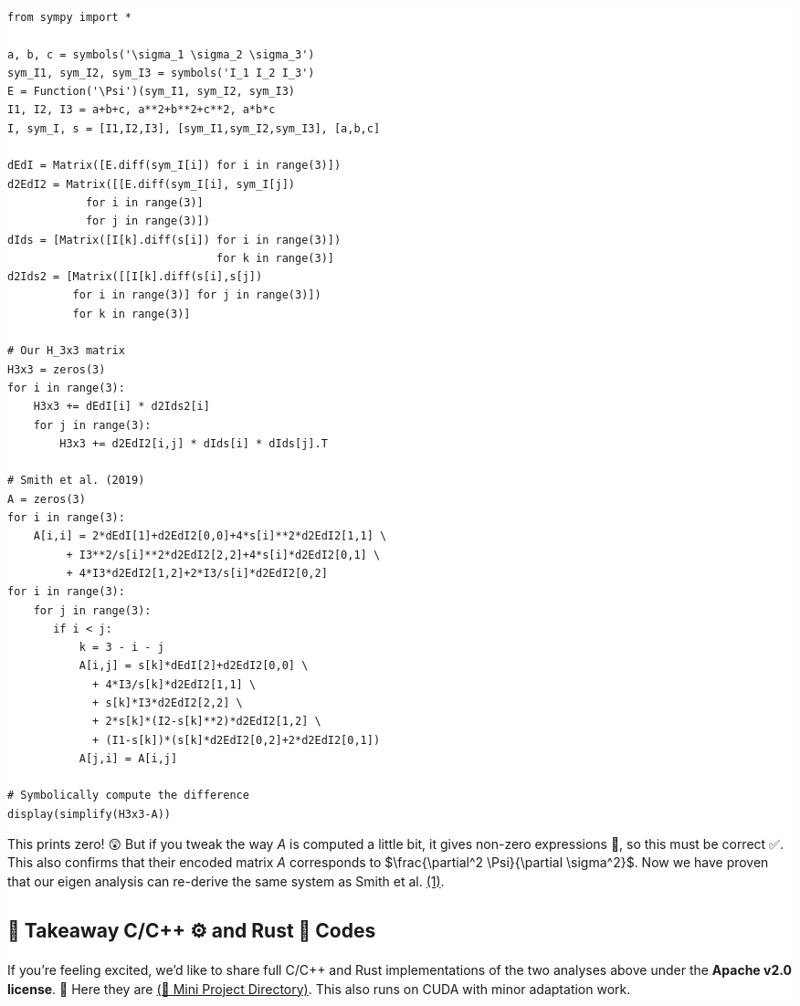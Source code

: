 ```
from sympy import *

a, b, c = symbols('\sigma_1 \sigma_2 \sigma_3')
sym_I1, sym_I2, sym_I3 = symbols('I_1 I_2 I_3')
E = Function('\Psi')(sym_I1, sym_I2, sym_I3)
I1, I2, I3 = a+b+c, a**2+b**2+c**2, a*b*c
I, sym_I, s = [I1,I2,I3], [sym_I1,sym_I2,sym_I3], [a,b,c]

dEdI = Matrix([E.diff(sym_I[i]) for i in range(3)])
d2EdI2 = Matrix([[E.diff(sym_I[i], sym_I[j])
            for i in range(3)]
            for j in range(3)])
dIds = [Matrix([I[k].diff(s[i]) for i in range(3)])
                                for k in range(3)]
d2Ids2 = [Matrix([[I[k].diff(s[i],s[j])
          for i in range(3)] for j in range(3)]) 
          for k in range(3)]

# Our H_3x3 matrix
H3x3 = zeros(3)
for i in range(3):
    H3x3 += dEdI[i] * d2Ids2[i]
    for j in range(3):
        H3x3 += d2EdI2[i,j] * dIds[i] * dIds[j].T

# Smith et al. (2019)
A = zeros(3)
for i in range(3):
    A[i,i] = 2*dEdI[1]+d2EdI2[0,0]+4*s[i]**2*d2EdI2[1,1] \
         + I3**2/s[i]**2*d2EdI2[2,2]+4*s[i]*d2EdI2[0,1] \
         + 4*I3*d2EdI2[1,2]+2*I3/s[i]*d2EdI2[0,2]
for i in range(3):
    for j in range(3):
       if i < j:
           k = 3 - i - j
           A[i,j] = s[k]*dEdI[2]+d2EdI2[0,0] \
             + 4*I3/s[k]*d2EdI2[1,1] \
             + s[k]*I3*d2EdI2[2,2] \
             + 2*s[k]*(I2-s[k]**2)*d2EdI2[1,2] \
             + (I1-s[k])*(s[k]*d2EdI2[0,2]+2*d2EdI2[0,1])
           A[j,i] = A[i,j]

# Symbolically compute the difference
display(simplify(H3x3-A))
```

This prints zero! 😲 But if you tweak the way $A$ is computed a little bit, it gives non-zero expressions 🔢, so this must be correct ✅.
This also confirms that their encoded matrix $A$ corresponds to $\frac{\partial^2 \Psi}{\partial \sigma^2}$.
Now we have proven that our eigen analysis can re-derive the same system as Smith et al. [(1)](#1).

## 🍱 Takeaway C/C++ ⚙️ and Rust 🦀 Codes

If you’re feeling excited, we’d like to share full C/C++ and Rust implementations of the two analyses above under the **Apache v2.0 license**. 📜
Here they are [(📂 Mini Project Directory)](../eigsys).
This also runs on CUDA with minor adaptation work.

